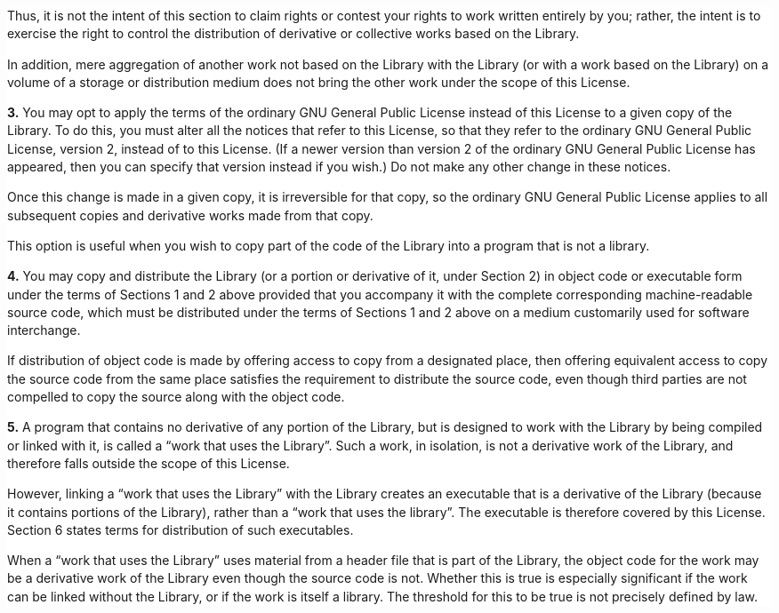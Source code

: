 Thus, it is not the intent of this section to claim rights or contest
your rights to work written entirely by you; rather, the intent is to
exercise the right to control the distribution of derivative or
collective works based on the Library.

In addition, mere aggregation of another work not based on the Library
with the Library (or with a work based on the Library) on a volume of
a storage or distribution medium does not bring the other work under
the scope of this License.

**3.** You may opt to apply the terms of the ordinary GNU General Public
License instead of this License to a given copy of the Library.  To do
this, you must alter all the notices that refer to this License, so
that they refer to the ordinary GNU General Public License, version 2,
instead of to this License.  (If a newer version than version 2 of the
ordinary GNU General Public License has appeared, then you can specify
that version instead if you wish.)  Do not make any other change in
these notices.

Once this change is made in a given copy, it is irreversible for
that copy, so the ordinary GNU General Public License applies to all
subsequent copies and derivative works made from that copy.

This option is useful when you wish to copy part of the code of
the Library into a program that is not a library.

**4.** You may copy and distribute the Library (or a portion or
derivative of it, under Section 2) in object code or executable form
under the terms of Sections 1 and 2 above provided that you accompany
it with the complete corresponding machine-readable source code, which
must be distributed under the terms of Sections 1 and 2 above on a
medium customarily used for software interchange.

If distribution of object code is made by offering access to copy
from a designated place, then offering equivalent access to copy the
source code from the same place satisfies the requirement to
distribute the source code, even though third parties are not
compelled to copy the source along with the object code.

**5.** A program that contains no derivative of any portion of the
Library, but is designed to work with the Library by being compiled or
linked with it, is called a &ldquo;work that uses the Library&rdquo;.  Such a
work, in isolation, is not a derivative work of the Library, and
therefore falls outside the scope of this License.

However, linking a &ldquo;work that uses the Library&rdquo; with the Library
creates an executable that is a derivative of the Library (because it
contains portions of the Library), rather than a &ldquo;work that uses the
library&rdquo;.  The executable is therefore covered by this License.
Section 6 states terms for distribution of such executables.

When a &ldquo;work that uses the Library&rdquo; uses material from a header file
that is part of the Library, the object code for the work may be a
derivative work of the Library even though the source code is not.
Whether this is true is especially significant if the work can be
linked without the Library, or if the work is itself a library.  The
threshold for this to be true is not precisely defined by law.
